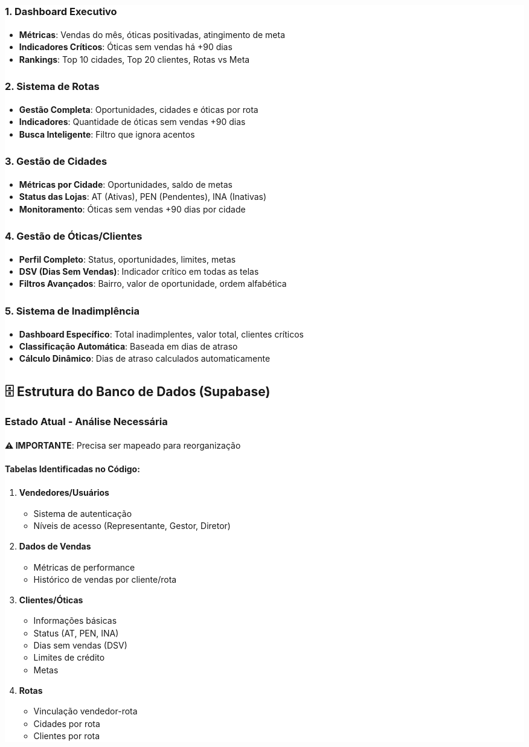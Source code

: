 ### 1. Dashboard Executivo
- **Métricas**: Vendas do mês, óticas positivadas, atingimento de meta
- **Indicadores Críticos**: Óticas sem vendas há +90 dias
- **Rankings**: Top 10 cidades, Top 20 clientes, Rotas vs Meta

### 2. Sistema de Rotas
- **Gestão Completa**: Oportunidades, cidades e óticas por rota
- **Indicadores**: Quantidade de óticas sem vendas +90 dias
- **Busca Inteligente**: Filtro que ignora acentos

### 3. Gestão de Cidades
- **Métricas por Cidade**: Oportunidades, saldo de metas
- **Status das Lojas**: AT (Ativas), PEN (Pendentes), INA (Inativas)
- **Monitoramento**: Óticas sem vendas +90 dias por cidade

### 4. Gestão de Óticas/Clientes
- **Perfil Completo**: Status, oportunidades, limites, metas
- **DSV (Dias Sem Vendas)**: Indicador crítico em todas as telas
- **Filtros Avançados**: Bairro, valor de oportunidade, ordem alfabética

### 5. Sistema de Inadimplência
- **Dashboard Específico**: Total inadimplentes, valor total, clientes críticos
- **Classificação Automática**: Baseada em dias de atraso
- **Cálculo Dinâmico**: Dias de atraso calculados automaticamente

## 🗄️ Estrutura do Banco de Dados (Supabase)

### Estado Atual - Análise Necessária
**⚠️ IMPORTANTE**: Precisa ser mapeado para reorganização

#### Tabelas Identificadas no Código:
1. **Vendedores/Usuários**
   - Sistema de autenticação
   - Níveis de acesso (Representante, Gestor, Diretor)

2. **Dados de Vendas**
   - Métricas de performance
   - Histórico de vendas por cliente/rota

3. **Clientes/Óticas**
   - Informações básicas
   - Status (AT, PEN, INA)
   - Dias sem vendas (DSV)
   - Limites de crédito
   - Metas

4. **Rotas**
   - Vinculação vendedor-rota
   - Cidades por rota
   - Clientes por rota
